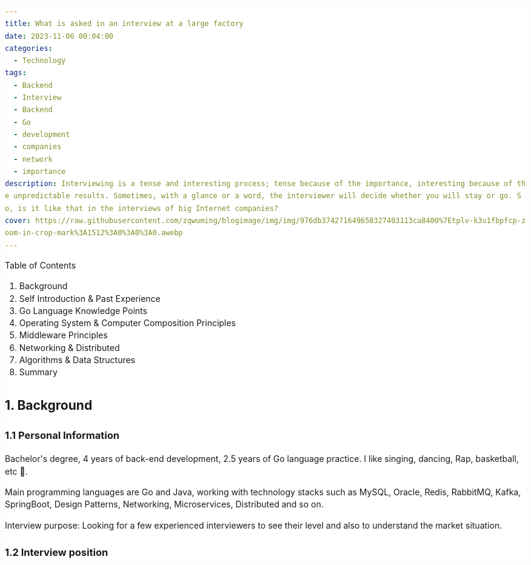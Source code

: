 ```yaml
---
title: What is asked in an interview at a large factory
date: 2023-11-06 00:04:00
categories: 
  - Technology
tags: 
  - Backend
  - Interview
  - Backend
  - Go
  - development
  - companies
  - network
  - importance
description: Interviewing is a tense and interesting process; tense because of the importance, interesting because of the unpredictable results. Sometimes, with a glance or a word, the interviewer will decide whether you will stay or go. So, is it like that in the interviews of big Internet companies?
cover: https://raw.githubusercontent.com/zqwuming/blogimage/img/img/976db374271649658327403113ca8400%7Etplv-k3u1fbpfcp-zoom-in-crop-mark%3A1512%3A0%3A0%3A0.awebp
---
```




Table of Contents

1. Background
2. Self Introduction & Past Experience
3. Go Language Knowledge Points
4. Operating System & Computer Composition Principles
5. Middleware Principles
6. Networking & Distributed
7. Algorithms & Data Structures
8. Summary

## 1. Background

### 1.1 Personal Information

Bachelor's degree, 4 years of back-end development, 2.5 years of Go language practice. I like singing, dancing, Rap, basketball, etc 🐶.

Main programming languages are Go and Java, working with technology stacks such as MySQL, Oracle, Redis, RabbitMQ, Kafka, SpringBoot, Design Patterns, Networking, Microservices, Distributed and so on.

Interview purpose: Looking for a few experienced interviewers to see their level and also to understand the market situation.

### 1.2 Interview position
